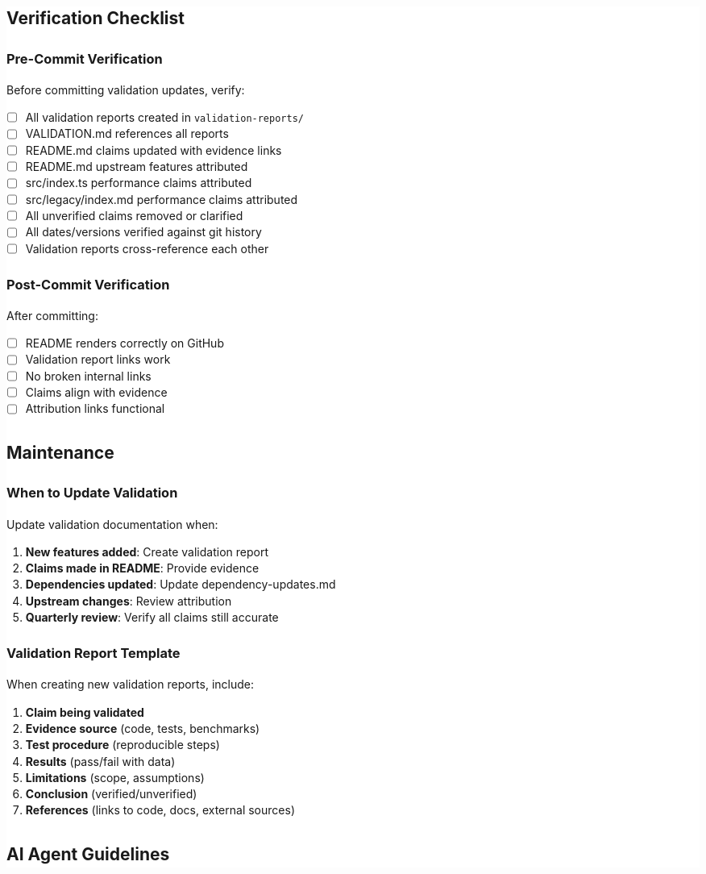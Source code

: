 ## Verification Checklist

### Pre-Commit Verification

Before committing validation updates, verify:

- [ ] All validation reports created in `validation-reports/`
- [ ] VALIDATION.md references all reports
- [ ] README.md claims updated with evidence links
- [ ] README.md upstream features attributed
- [ ] src/index.ts performance claims attributed
- [ ] src/legacy/index.md performance claims attributed
- [ ] All unverified claims removed or clarified
- [ ] All dates/versions verified against git history
- [ ] Validation reports cross-reference each other

### Post-Commit Verification

After committing:

- [ ] README renders correctly on GitHub
- [ ] Validation report links work
- [ ] No broken internal links
- [ ] Claims align with evidence
- [ ] Attribution links functional

## Maintenance

### When to Update Validation

Update validation documentation when:

1. **New features added**: Create validation report
2. **Claims made in README**: Provide evidence
3. **Dependencies updated**: Update dependency-updates.md
4. **Upstream changes**: Review attribution
5. **Quarterly review**: Verify all claims still accurate

### Validation Report Template

When creating new validation reports, include:

1. **Claim being validated**
2. **Evidence source** (code, tests, benchmarks)
3. **Test procedure** (reproducible steps)
4. **Results** (pass/fail with data)
5. **Limitations** (scope, assumptions)
6. **Conclusion** (verified/unverified)
7. **References** (links to code, docs, external sources)

## AI Agent Guidelines
